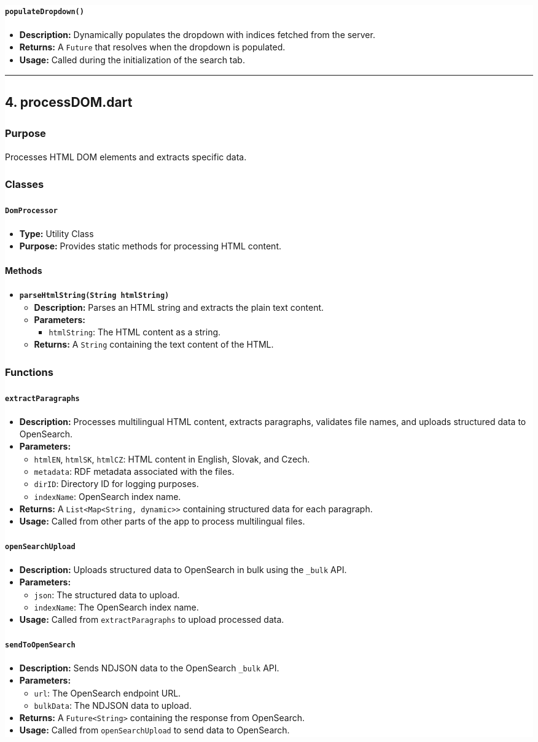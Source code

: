 #### **`populateDropdown()`**
- **Description:** Dynamically populates the dropdown with indices fetched from the server.
- **Returns:** A `Future` that resolves when the dropdown is populated.
- **Usage:** Called during the initialization of the search tab.

---

## **4. processDOM.dart**
### **Purpose**
Processes HTML DOM elements and extracts specific data.

### **Classes**
#### **`DomProcessor`**
- **Type:** Utility Class
- **Purpose:** Provides static methods for processing HTML content.

#### **Methods**
- **`parseHtmlString(String htmlString)`**
  - **Description:** Parses an HTML string and extracts the plain text content.
  - **Parameters:**
    - `htmlString`: The HTML content as a string.
  - **Returns:** A `String` containing the text content of the HTML.

### **Functions**
#### **`extractParagraphs`**
- **Description:** Processes multilingual HTML content, extracts paragraphs, validates file names, and uploads structured data to OpenSearch.
- **Parameters:**
  - `htmlEN`, `htmlSK`, `htmlCZ`: HTML content in English, Slovak, and Czech.
  - `metadata`: RDF metadata associated with the files.
  - `dirID`: Directory ID for logging purposes.
  - `indexName`: OpenSearch index name.
- **Returns:** A `List<Map<String, dynamic>>` containing structured data for each paragraph.
- **Usage:** Called from other parts of the app to process multilingual files.

#### **`openSearchUpload`**
- **Description:** Uploads structured data to OpenSearch in bulk using the `_bulk` API.
- **Parameters:**
  - `json`: The structured data to upload.
  - `indexName`: The OpenSearch index name.
- **Usage:** Called from `extractParagraphs` to upload processed data.

#### **`sendToOpenSearch`**
- **Description:** Sends NDJSON data to the OpenSearch `_bulk` API.
- **Parameters:**
  - `url`: The OpenSearch endpoint URL.
  - `bulkData`: The NDJSON data to upload.
- **Returns:** A `Future<String>` containing the response from OpenSearch.
- **Usage:** Called from `openSearchUpload` to send data to OpenSearch.
